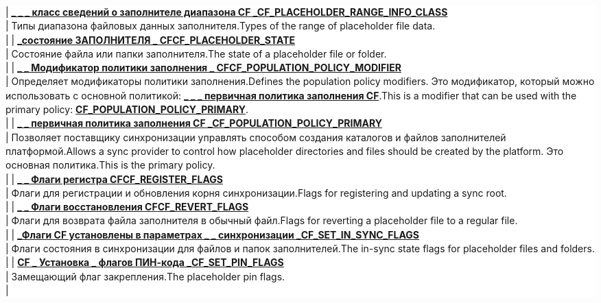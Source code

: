 | [<span data-ttu-id="9aa86-182">**\_ \_ \_ класс сведений о заполнителе диапазона CF \_**</span><span class="sxs-lookup"><span data-stu-id="9aa86-182">**CF\_PLACEHOLDER\_RANGE\_INFO\_CLASS**</span></span>](/windows/desktop/api/cfapi/ne-cfapi-cf_placeholder_range_info_class)<br/>                  | <span data-ttu-id="9aa86-183">Типы диапазона файловых данных заполнителя.</span><span class="sxs-lookup"><span data-stu-id="9aa86-183">Types of the range of placeholder file data.</span></span><br/>                                                                                                                                                                                         |
| [<span data-ttu-id="9aa86-184">**\_состояние ЗАПОЛНИТЕЛЯ \_ CF**</span><span class="sxs-lookup"><span data-stu-id="9aa86-184">**CF\_PLACEHOLDER\_STATE**</span></span>](/windows/desktop/api/cfapi/ne-cfapi-cf_placeholder_state)<br/>                                           | <span data-ttu-id="9aa86-185">Состояние файла или папки заполнителя.</span><span class="sxs-lookup"><span data-stu-id="9aa86-185">The state of a placeholder file or folder.</span></span><br/>                                                                                                                                                                                           |
| [<span data-ttu-id="9aa86-186">**\_ \_ Модификатор политики заполнения \_ CF**</span><span class="sxs-lookup"><span data-stu-id="9aa86-186">**CF\_POPULATION\_POLICY\_MODIFIER**</span></span>](/windows/desktop/api/cfapi/ne-cfapi-cf_population_policy_modifier)<br/>                        | <span data-ttu-id="9aa86-187">Определяет модификаторы политики заполнения.</span><span class="sxs-lookup"><span data-stu-id="9aa86-187">Defines the population policy modifiers.</span></span> <span data-ttu-id="9aa86-188">Это модификатор, который можно использовать с основной политикой: [**\_ \_ \_ первичная политика заполнения CF**](/windows/desktop/api/cfapi/ne-cfapi-cf_population_policy_primary).</span><span class="sxs-lookup"><span data-stu-id="9aa86-188">This is a modifier that can be used with the primary policy: [**CF\_POPULATION\_POLICY\_PRIMARY**](/windows/desktop/api/cfapi/ne-cfapi-cf_population_policy_primary).</span></span><br/>                                                  |
| [<span data-ttu-id="9aa86-189">**\_ \_ первичная политика заполнения CF \_**</span><span class="sxs-lookup"><span data-stu-id="9aa86-189">**CF\_POPULATION\_POLICY\_PRIMARY**</span></span>](/windows/desktop/api/cfapi/ne-cfapi-cf_population_policy_primary)<br/>                          | <span data-ttu-id="9aa86-190">Позволяет поставщику синхронизации управлять способом создания каталогов и файлов заполнителей платформой.</span><span class="sxs-lookup"><span data-stu-id="9aa86-190">Allows a sync provider to control how placeholder directories and files should be created by the platform.</span></span> <span data-ttu-id="9aa86-191">Это основная политика.</span><span class="sxs-lookup"><span data-stu-id="9aa86-191">This is the primary policy.</span></span><br/>                                                                                               |
| [<span data-ttu-id="9aa86-192">**\_ \_ Флаги регистра CF**</span><span class="sxs-lookup"><span data-stu-id="9aa86-192">**CF\_REGISTER\_FLAGS**</span></span>](/windows/desktop/api/cfapi/ne-cfapi-cf_register_flags)<br/>                                                 | <span data-ttu-id="9aa86-193">Флаги для регистрации и обновления корня синхронизации.</span><span class="sxs-lookup"><span data-stu-id="9aa86-193">Flags for registering and updating a sync root.</span></span><br/>                                                                                                                                                                                      |
| [<span data-ttu-id="9aa86-194">**\_ \_ Флаги восстановления CF**</span><span class="sxs-lookup"><span data-stu-id="9aa86-194">**CF\_REVERT\_FLAGS**</span></span>](/windows/desktop/api/cfapi/ne-cfapi-cf_revert_flags)<br/>                                                     | <span data-ttu-id="9aa86-195">Флаги для возврата файла заполнителя в обычный файл.</span><span class="sxs-lookup"><span data-stu-id="9aa86-195">Flags for reverting a placeholder file to a regular file.</span></span><br/>                                                                                                                                                                            |
| [<span data-ttu-id="9aa86-196">**\_Флаги CF установлены в параметрах \_ \_ синхронизации \_**</span><span class="sxs-lookup"><span data-stu-id="9aa86-196">**CF\_SET\_IN\_SYNC\_FLAGS**</span></span>](/windows/desktop/api/cfapi/ne-cfapi-cf_set_in_sync_flags)<br/>                                         | <span data-ttu-id="9aa86-197">Флаги состояния в синхронизации для файлов и папок заполнителей.</span><span class="sxs-lookup"><span data-stu-id="9aa86-197">The in-sync state flags for placeholder files and folders.</span></span><br/>                                                                                                                                                                           |
| [<span data-ttu-id="9aa86-198">**CF \_ Установка \_ флагов ПИН-кода \_**</span><span class="sxs-lookup"><span data-stu-id="9aa86-198">**CF\_SET\_PIN\_FLAGS**</span></span>](/windows/desktop/api/cfapi/ne-cfapi-cf_set_pin_flags)<br/>                                                  | <span data-ttu-id="9aa86-199">Замещающий флаг закрепления.</span><span class="sxs-lookup"><span data-stu-id="9aa86-199">The placeholder pin flags.</span></span><br/>                                                                                                                                                                                                           |